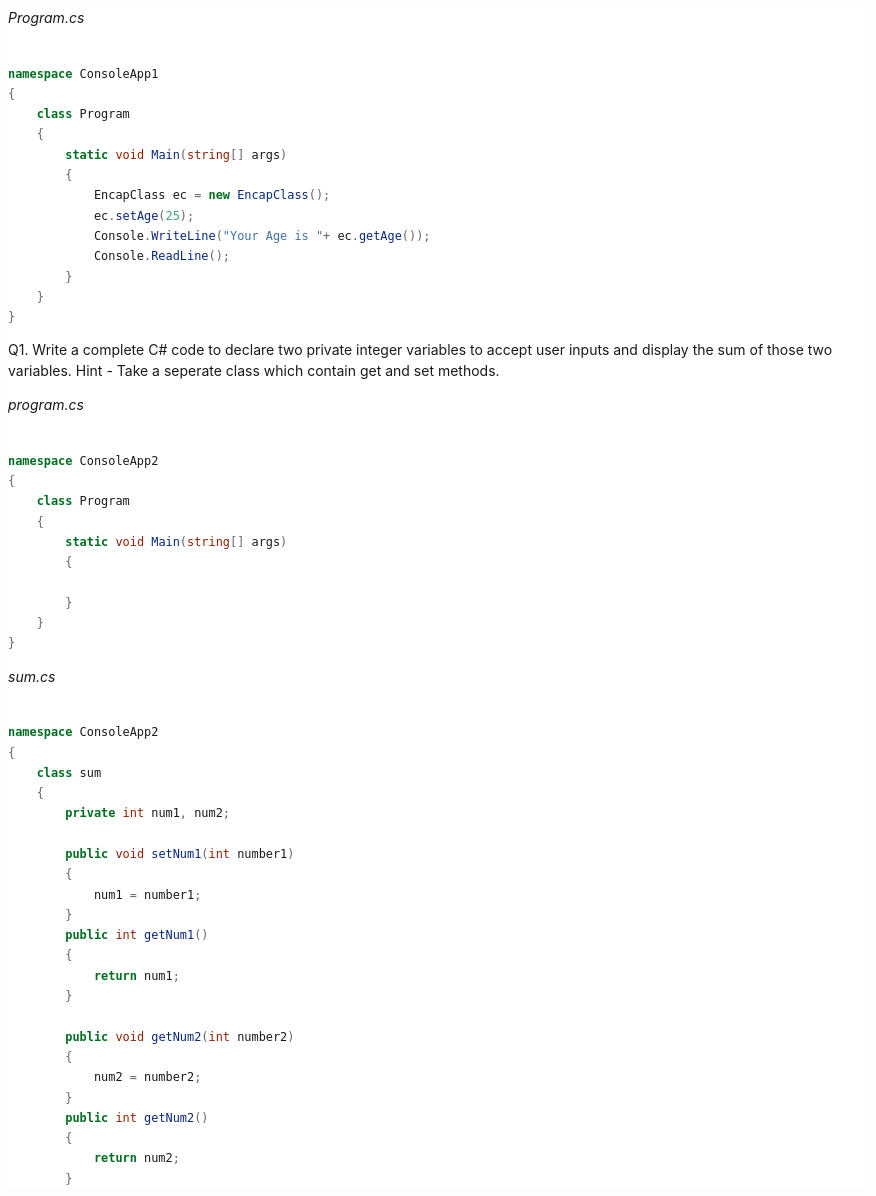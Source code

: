 *Program.cs*

```C#

namespace ConsoleApp1
{
    class Program 
    {
        static void Main(string[] args)
        {
            EncapClass ec = new EncapClass();
            ec.setAge(25);
            Console.WriteLine("Your Age is "+ ec.getAge());
            Console.ReadLine();
        }
    } 
}

```
Q1. Write a complete C# code to declare two private integer variables to accept user inputs and display the sum of those two variables.
Hint - Take a seperate class which contain get and set methods.

*program.cs*

```C#

namespace ConsoleApp2
{
    class Program
    {
        static void Main(string[] args)
        {

        }
    }
}

```

*sum.cs*

```C#

namespace ConsoleApp2
{
    class sum 
    {
        private int num1, num2;

        public void setNum1(int number1)
        {
            num1 = number1;
        }
        public int getNum1()
        {
            return num1;
        }

        public void getNum2(int number2)
        {
            num2 = number2;
        }
        public int getNum2()
        {
            return num2;
        }
```